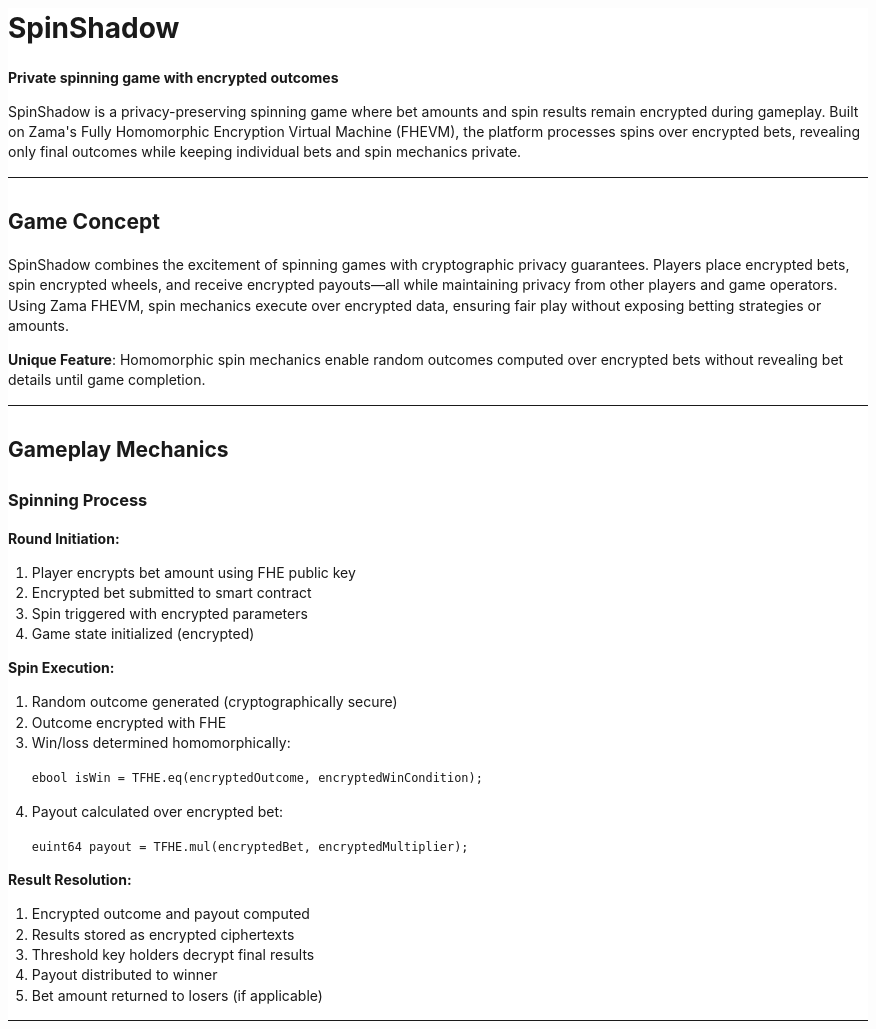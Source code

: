 # SpinShadow

**Private spinning game with encrypted outcomes**

SpinShadow is a privacy-preserving spinning game where bet amounts and spin results remain encrypted during gameplay. Built on Zama's Fully Homomorphic Encryption Virtual Machine (FHEVM), the platform processes spins over encrypted bets, revealing only final outcomes while keeping individual bets and spin mechanics private.

---

## Game Concept

SpinShadow combines the excitement of spinning games with cryptographic privacy guarantees. Players place encrypted bets, spin encrypted wheels, and receive encrypted payouts—all while maintaining privacy from other players and game operators. Using Zama FHEVM, spin mechanics execute over encrypted data, ensuring fair play without exposing betting strategies or amounts.

**Unique Feature**: Homomorphic spin mechanics enable random outcomes computed over encrypted bets without revealing bet details until game completion.

---

## Gameplay Mechanics

### Spinning Process

**Round Initiation:**
1. Player encrypts bet amount using FHE public key
2. Encrypted bet submitted to smart contract
3. Spin triggered with encrypted parameters
4. Game state initialized (encrypted)

**Spin Execution:**
1. Random outcome generated (cryptographically secure)
2. Outcome encrypted with FHE
3. Win/loss determined homomorphically:
   ```solidity
   ebool isWin = TFHE.eq(encryptedOutcome, encryptedWinCondition);
   ```
4. Payout calculated over encrypted bet:
   ```solidity
   euint64 payout = TFHE.mul(encryptedBet, encryptedMultiplier);
   ```

**Result Resolution:**
1. Encrypted outcome and payout computed
2. Results stored as encrypted ciphertexts
3. Threshold key holders decrypt final results
4. Payout distributed to winner
5. Bet amount returned to losers (if applicable)

---
